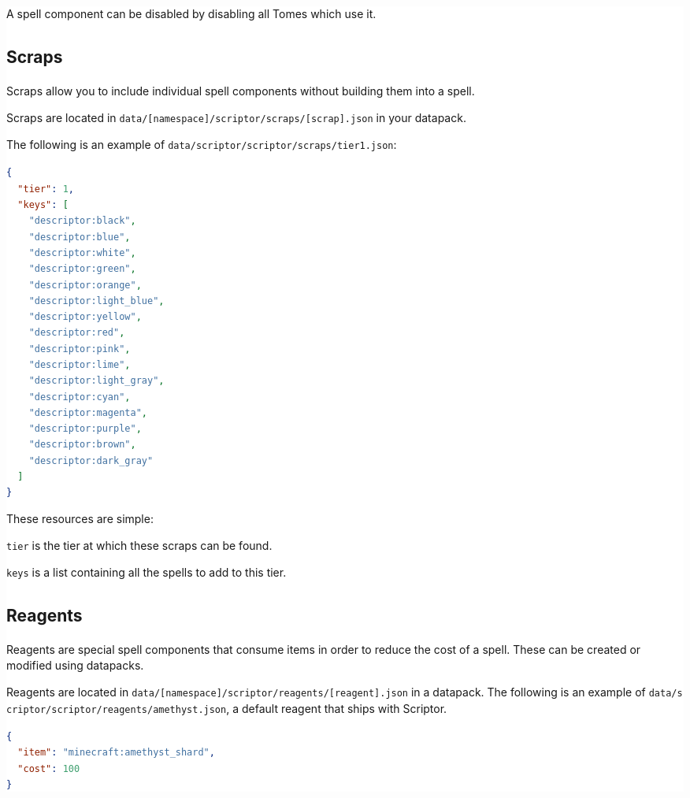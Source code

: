 A spell component can be disabled by disabling all Tomes which use
it.

## Scraps

Scraps allow you to include individual spell components without
building them into a spell.

Scraps are located in `data/[namespace]/scriptor/scraps/[scrap].json`
in your datapack.

The following is an example of `data/scriptor/scriptor/scraps/tier1.json`:

```json
{
  "tier": 1,
  "keys": [
    "descriptor:black",
    "descriptor:blue",
    "descriptor:white",
    "descriptor:green",
    "descriptor:orange",
    "descriptor:light_blue",
    "descriptor:yellow",
    "descriptor:red",
    "descriptor:pink",
    "descriptor:lime",
    "descriptor:light_gray",
    "descriptor:cyan",
    "descriptor:magenta",
    "descriptor:purple",
    "descriptor:brown",
    "descriptor:dark_gray"
  ]
}
```

These resources are simple:

`tier` is the tier at which these scraps can be found.

`keys` is a list containing all the spells to add to this tier.

## Reagents

Reagents are special spell components that consume items in order to
reduce the cost of a spell.
These can be created or modified using datapacks.

Reagents are located in `data/[namespace]/scriptor/reagents/[reagent].json` in a
datapack.
The following is an example of `data/scriptor/scriptor/reagents/amethyst.json`, a
default reagent that ships with Scriptor.

```json
{
  "item": "minecraft:amethyst_shard",
  "cost": 100
}
```
